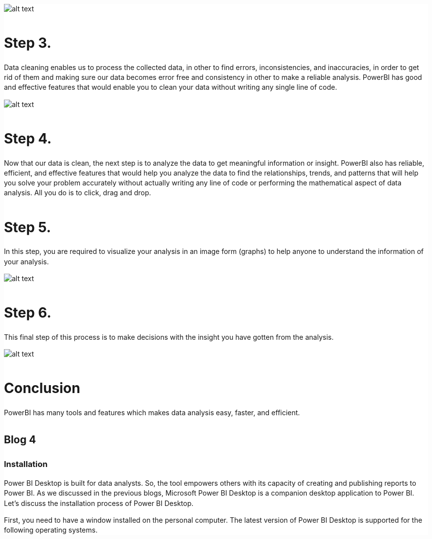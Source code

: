 ![alt text](https://github.com/Franklin034/Social-Impact-League-Project-/blob/main/Images/Blog%203/blog3%203.png)

# Step 3.
Data cleaning enables us to process the collected data, in other to find errors, inconsistencies, and inaccuracies, in order to get rid of them and making sure our data becomes error free and consistency in other to make a reliable analysis. PowerBI has good and effective features that would enable you to clean your data without writing any single line of code.

![alt text](https://github.com/Franklin034/Social-Impact-League-Project-/blob/main/Images/Blog%203/blog3%204.png)

# Step 4.
Now that our data is clean, the next step is to analyze the data to get meaningful information or insight. PowerBI also has reliable, efficient, and effective features that would help you analyze the data to find the relationships, trends, and patterns that will help you solve your problem accurately without actually writing any line of code or performing the mathematical aspect of data analysis. All you do is to click, drag and drop.


# Step 5.
In this step, you are required to visualize your analysis in an image form (graphs) to help anyone to understand the information of your analysis.  

![alt text](https://github.com/Franklin034/Social-Impact-League-Project-/blob/main/Images/Blog%203/blog3%205.png)

# Step 6.
This final step of this process is to make decisions with the insight you have gotten from the analysis.

![alt text](https://github.com/Franklin034/Social-Impact-League-Project-/blob/main/Images/Blog%203/blog3%206.jpg)

# Conclusion 

PowerBI has many tools and features which makes data analysis easy, faster, and efficient.

## Blog 4 
### Installation 

Power BI Desktop is built for data analysts. So, the tool empowers others with its capacity of creating and publishing reports to Power BI. As we discussed in the previous blogs, Microsoft Power BI Desktop is a companion desktop application to Power BI. Let’s discuss the installation process of Power BI Desktop.   

First, you need to have a window installed on the personal computer. The latest version of Power BI Desktop is supported for the following operating systems. 
